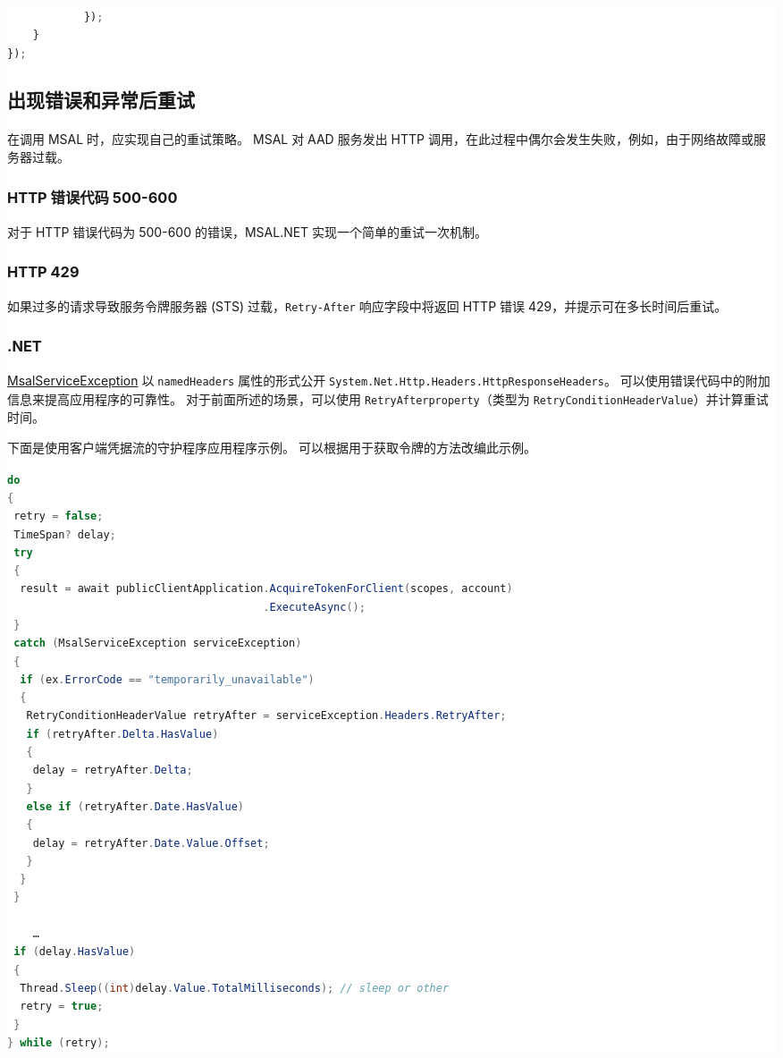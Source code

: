 ```javascript
            });
    }
});
```


## <a name="retrying-after-errors-and-exceptions"></a>出现错误和异常后重试

在调用 MSAL 时，应实现自己的重试策略。 MSAL 对 AAD 服务发出 HTTP 调用，在此过程中偶尔会发生失败，例如，由于网络故障或服务器过载。  

### <a name="http-error-codes-500-600"></a>HTTP 错误代码 500-600

对于 HTTP 错误代码为 500-600 的错误，MSAL.NET 实现一个简单的重试一次机制。

### <a name="http-429"></a>HTTP 429

如果过多的请求导致服务令牌服务器 (STS) 过载，`Retry-After` 响应字段中将返回 HTTP 错误 429，并提示可在多长时间后重试。

### <a name="net"></a>.NET

[MsalServiceException](/dotnet/api/microsoft.identity.client.msalserviceexception?view=azure-dotnet) 以 `namedHeaders` 属性的形式公开 `System.Net.Http.Headers.HttpResponseHeaders`。 可以使用错误代码中的附加信息来提高应用程序的可靠性。 对于前面所述的场景，可以使用 `RetryAfterproperty`（类型为 `RetryConditionHeaderValue`）并计算重试时间。

下面是使用客户端凭据流的守护程序应用程序示例。 可以根据用于获取令牌的方法改编此示例。

```csharp
do
{
 retry = false;
 TimeSpan? delay;
 try
 {
  result = await publicClientApplication.AcquireTokenForClient(scopes, account)
                                        .ExecuteAsync();
 }
 catch (MsalServiceException serviceException)
 {
  if (ex.ErrorCode == "temporarily_unavailable")
  {
   RetryConditionHeaderValue retryAfter = serviceException.Headers.RetryAfter;
   if (retryAfter.Delta.HasValue)
   {
    delay = retryAfter.Delta;
   }
   else if (retryAfter.Date.HasValue)
   {
    delay = retryAfter.Date.Value.Offset;
   }
  }
 }

    …
 if (delay.HasValue)
 {
  Thread.Sleep((int)delay.Value.TotalMilliseconds); // sleep or other
  retry = true;
 }
} while (retry);
```

